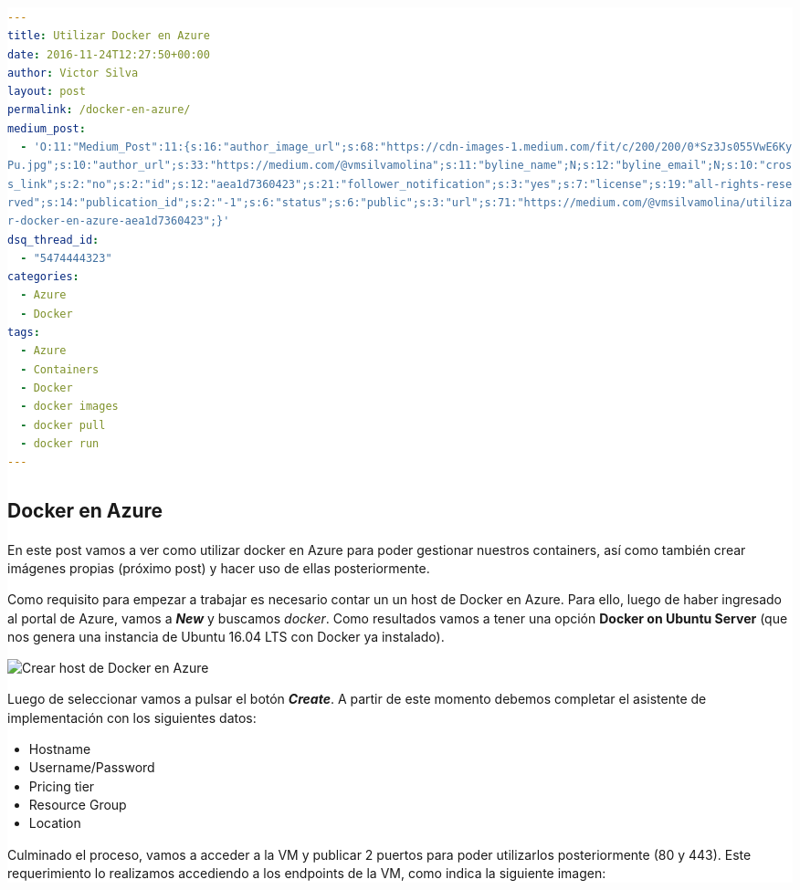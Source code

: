 ```yaml
---
title: Utilizar Docker en Azure
date: 2016-11-24T12:27:50+00:00
author: Victor Silva
layout: post
permalink: /docker-en-azure/
medium_post:
  - 'O:11:"Medium_Post":11:{s:16:"author_image_url";s:68:"https://cdn-images-1.medium.com/fit/c/200/200/0*Sz3Js055VwE6KyPu.jpg";s:10:"author_url";s:33:"https://medium.com/@vmsilvamolina";s:11:"byline_name";N;s:12:"byline_email";N;s:10:"cross_link";s:2:"no";s:2:"id";s:12:"aea1d7360423";s:21:"follower_notification";s:3:"yes";s:7:"license";s:19:"all-rights-reserved";s:14:"publication_id";s:2:"-1";s:6:"status";s:6:"public";s:3:"url";s:71:"https://medium.com/@vmsilvamolina/utilizar-docker-en-azure-aea1d7360423";}'
dsq_thread_id:
  - "5474444323"
categories:
  - Azure
  - Docker
tags:
  - Azure
  - Containers
  - Docker
  - docker images
  - docker pull
  - docker run
---
```

## Docker en Azure

En este post vamos a ver como utilizar docker en Azure para poder gestionar nuestros containers, así como también crear imágenes propias (próximo post) y hacer uso de ellas posteriormente.

Como requisito para empezar a trabajar es necesario contar un un host de Docker en Azure. Para ello, luego de haber ingresado al portal de Azure, vamos a **_New_** y buscamos _docker_. Como resultados vamos a tener una opción **Docker on Ubuntu Server** (que nos genera una instancia de Ubuntu 16.04 LTS con Docker ya instalado).

<img src="https://al9bmq-ch3302.files.1drv.com/y4mayztLSxbvwTdSnn4porw-lZJ4qlxBrfENRhyc4liDOfZ8u28kKZnIgldbkxRTn9sMJ1O6DLCs2W4zKOKHVTs_53avt_Y3bCVU8jvl6pTbGYIGjQ_EZu09yCyLURtxVzmoJiIswmYvJD46E1ajLpKIiIyQvfI93cRjYDurKqnpdae7ahyp10AxdAKqLW6N67Gs2Cd45QTyJmgPXPPcOklJg?width=1321&#038;height=728&#038;cropmode=none" width="1321" height="728" alt="Crear host de Docker en Azure" class="alignnone size-medium" />

Luego de seleccionar vamos a pulsar el botón **_Create_**. A partir de este momento debemos completar el asistente de implementación con los siguientes datos:

  * Hostname
  * Username/Password
  * Pricing tier
  * Resource Group
  * Location

Culminado el proceso, vamos a acceder a la VM y publicar 2 puertos para poder utilizarlos posteriormente (80 y 443). Este requerimiento lo realizamos accediendo a los endpoints de la VM, como indica la siguiente imagen:
